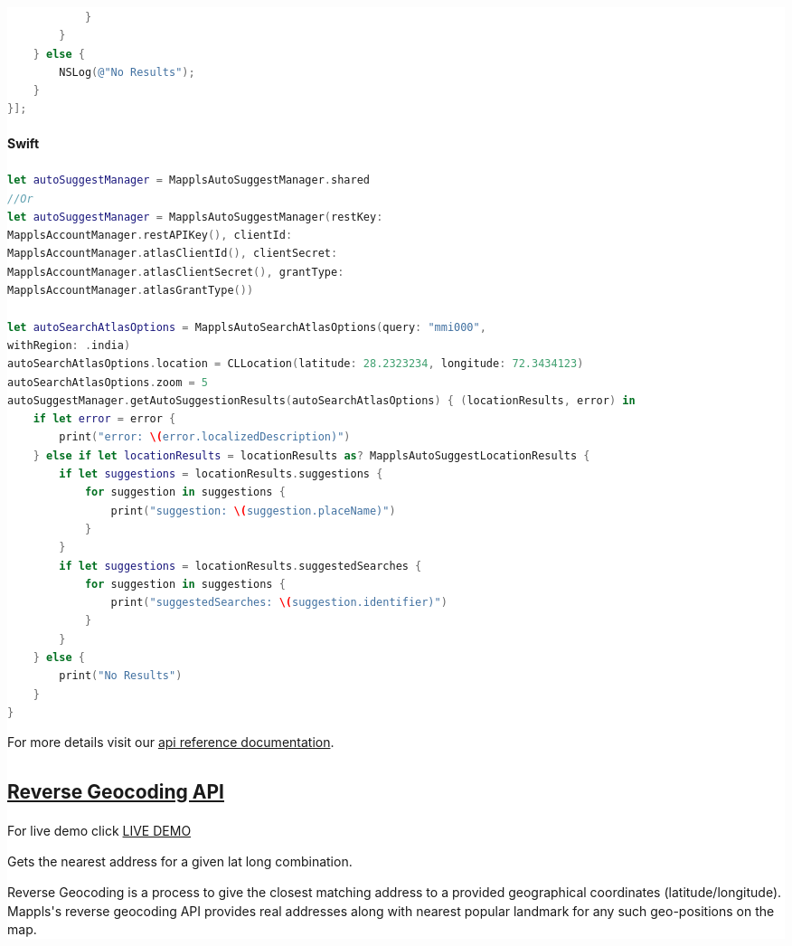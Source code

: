 ```objectivec
            }
        }
    } else {
    	NSLog(@"No Results");
    }
}];
```
#### Swift
```swift
let autoSuggestManager = MapplsAutoSuggestManager.shared
//Or
let autoSuggestManager = MapplsAutoSuggestManager(restKey:
MapplsAccountManager.restAPIKey(), clientId:
MapplsAccountManager.atlasClientId(), clientSecret:
MapplsAccountManager.atlasClientSecret(), grantType:
MapplsAccountManager.atlasGrantType())

let autoSearchAtlasOptions = MapplsAutoSearchAtlasOptions(query: "mmi000",
withRegion: .india)
autoSearchAtlasOptions.location = CLLocation(latitude: 28.2323234, longitude: 72.3434123)
autoSearchAtlasOptions.zoom = 5
autoSuggestManager.getAutoSuggestionResults(autoSearchAtlasOptions) { (locationResults, error) in
	if let error = error {
		print("error: \(error.localizedDescription)")
	} else if let locationResults = locationResults as? MapplsAutoSuggestLocationResults {
		if let suggestions = locationResults.suggestions {
			for suggestion in suggestions {
				print("suggestion: \(suggestion.placeName)")
            }
        }
        if let suggestions = locationResults.suggestedSearches {
            for suggestion in suggestions {
                print("suggestedSearches: \(suggestion.identifier)")
            }
        }
    } else {
        print("No Results")
    }
}
```

For more details visit our [api reference documentation](https://about.mappls.com/api/advanced-maps/doc/autosuggest-api#/Autosuggest%20API/AutoSuggestAPI).

## [Reverse Geocoding API](#Reverse-Geocoding-API)

For live demo click [LIVE DEMO](https://about.mappls.com/api/advanced-maps/doc/sample/mapmyindia-maps-reverse-geocoding-rest-api-example)

Gets the nearest address for a given lat long combination.

Reverse Geocoding is a process to give the closest matching address to a provided geographical coordinates (latitude/longitude). Mappls's reverse geocoding API provides real addresses along with nearest popular landmark for any such geo-positions on the map.
